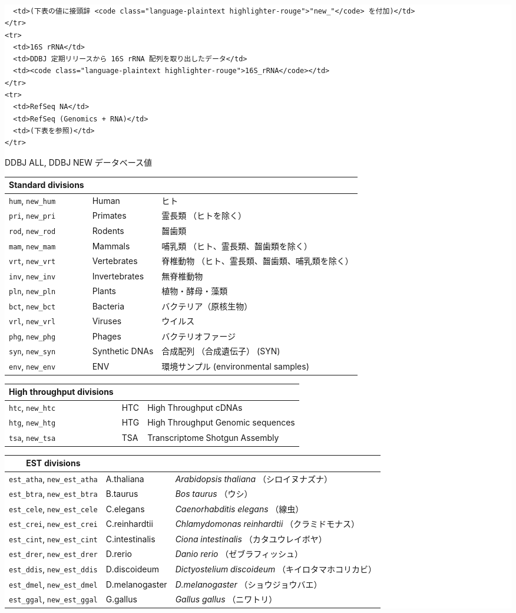       <td>(下表の値に接頭辞 <code class="language-plaintext highlighter-rouge">"new_"</code> を付加)</td>
    </tr>
    <tr>
      <td>16S rRNA</td>
      <td>DDBJ 定期リリースから 16S rRNA 配列を取り出したデータ</td>
      <td><code class="language-plaintext highlighter-rouge">16S_rRNA</code></td>
    </tr>
    <tr>
      <td>RefSeq NA</td>
      <td>RefSeq (Genomics + RNA)</td>
      <td>(下表を参照)</td>
    </tr>
  </tbody>
</table>

DDBJ ALL, DDBJ NEW データベース値

|  Standard divisions  |    |    |
| ---- | ---- | ---- |
|  `hum`, `new_hum`  | Human |  ヒト  |
|  `pri`, `new_pri`  |  Primates  |  霊長類 （ヒトを除く）  |
|  `rod`, `new_rod`  |  Rodents  |  齧歯類  |
|  `mam`, `new_mam`  |  Mammals  |  哺乳類 （ヒト、霊長類、齧歯類を除く）  |
|  `vrt`, `new_vrt`  |  Vertebrates  |  脊椎動物 （ヒト、霊長類、齧歯類、哺乳類を除く）  |
|  `inv`, `new_inv`  |  Invertebrates  |  無脊椎動物  |
|  `pln`, `new_pln`  |  Plants  |  植物・酵母・藻類  |
|  `bct`, `new_bct`  |  Bacteria  |  バクテリア（原核生物）  |
|  `vrl`, `new_vrl`  |  Viruses  |  ウイルス  |
|  `phg`, `new_phg`  |  Phages  |  バクテリオファージ  |
|  `syn`, `new_syn`  |  Synthetic DNAs  |  合成配列 （合成遺伝子） (SYN)  |
|  `env`, `new_env`  |  ENV  |  環境サンプル (environmental samples)  |

|  High throughput divisions  |    |    |
| ---- | ---- | ---- |
|  `htc`, `new_htc`  |  HTC  |  High Throughput cDNAs  |
|  `htg`, `new_htg`  |  HTG  |  High Throughput Genomic sequences  |
|  `tsa`, `new_tsa`  |  TSA  |  Transcriptome Shotgun Assembly  |

|  EST divisions  |    |    |
| ---- | ---- | ---- |
|  `est_atha`, `new_est_atha`  |  A.thaliana  |  *Arabidopsis thaliana* （シロイヌナズナ）  |
|  `est_btra`, `new_est_btra`  |  B.taurus  |  *Bos taurus* （ウシ）  |
|  `est_cele`, `new_est_cele`  |  C.elegans  |  *Caenorhabditis elegans* （線虫）  |
|  `est_crei`, `new_est_crei`  |  C.reinhardtii  |  *Chlamydomonas reinhardtii* （クラミドモナス）  |
|  `est_cint`, `new_est_cint`  |  C.intestinalis  |  *Ciona intestinalis* （カタユウレイボヤ）  |
|  `est_drer`, `new_est_drer`  |  D.rerio  |  *Danio rerio* （ゼブラフィッシュ）  |
|  `est_ddis`, `new_est_ddis`  |  D.discoideum  |  *Dictyostelium discoideum* （キイロタマホコリカビ）  |
|  `est_dmel`, `new_est_dmel`  |  D.melanogaster  |  *D.melanogaster* （ショウジョウバエ）  |
|  `est_ggal`, `new_est_ggal`  |  G.gallus  |  *Gallus gallus* （ニワトリ）  |